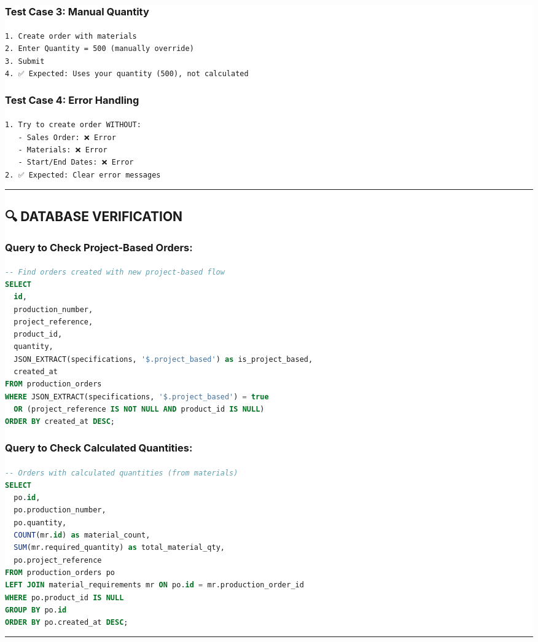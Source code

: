 ### Test Case 3: Manual Quantity
```
1. Create order with materials
2. Enter Quantity = 500 (manually override)
3. Submit
4. ✅ Expected: Uses your quantity (500), not calculated
```

### Test Case 4: Error Handling
```
1. Try to create order WITHOUT:
   - Sales Order: ❌ Error
   - Materials: ❌ Error
   - Start/End Dates: ❌ Error
2. ✅ Expected: Clear error messages
```

---

## 🔍 DATABASE VERIFICATION

### Query to Check Project-Based Orders:
```sql
-- Find orders created with new project-based flow
SELECT 
  id,
  production_number,
  project_reference,
  product_id,
  quantity,
  JSON_EXTRACT(specifications, '$.project_based') as is_project_based,
  created_at
FROM production_orders
WHERE JSON_EXTRACT(specifications, '$.project_based') = true
  OR (project_reference IS NOT NULL AND product_id IS NULL)
ORDER BY created_at DESC;
```

### Query to Check Calculated Quantities:
```sql
-- Orders with calculated quantities (from materials)
SELECT 
  po.id,
  po.production_number,
  po.quantity,
  COUNT(mr.id) as material_count,
  SUM(mr.required_quantity) as total_material_qty,
  po.project_reference
FROM production_orders po
LEFT JOIN material_requirements mr ON po.id = mr.production_order_id
WHERE po.product_id IS NULL
GROUP BY po.id
ORDER BY po.created_at DESC;
```

---